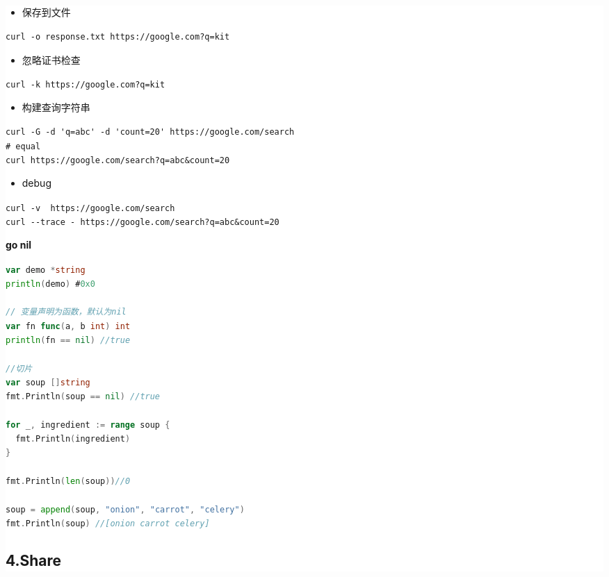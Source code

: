 - 保存到文件

```shell
curl -o response.txt https://google.com?q=kit
```

- 忽略证书检查

```shell
curl -k https://google.com?q=kit
```

- 构建查询字符串

```shell
curl -G -d 'q=abc' -d 'count=20' https://google.com/search
# equal
curl https://google.com/search?q=abc&count=20
```

- debug

```shell
curl -v  https://google.com/search
curl --trace - https://google.com/search?q=abc&count=20
```



**go nil**

```go
var demo *string
println(demo) #0x0

// 变量声明为函数，默认为nil
var fn func(a, b int) int
println(fn == nil) //true

//切片
var soup []string
fmt.Println(soup == nil) //true

for _, ingredient := range soup {
  fmt.Println(ingredient)
}

fmt.Println(len(soup))//0

soup = append(soup, "onion", "carrot", "celery")
fmt.Println(soup) //[onion carrot celery]
```






## 4.Share
